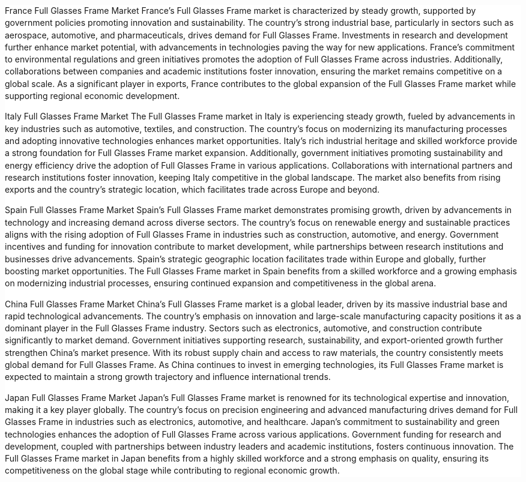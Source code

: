 France Full Glasses Frame Market
France’s Full Glasses Frame market is characterized by steady growth, supported by government policies promoting innovation and sustainability. The country’s strong industrial base, particularly in sectors such as aerospace, automotive, and pharmaceuticals, drives demand for Full Glasses Frame. Investments in research and development further enhance market potential, with advancements in technologies paving the way for new applications. France’s commitment to environmental regulations and green initiatives promotes the adoption of Full Glasses Frame across industries. Additionally, collaborations between companies and academic institutions foster innovation, ensuring the market remains competitive on a global scale. As a significant player in exports, France contributes to the global expansion of the Full Glasses Frame market while supporting regional economic development.

Italy Full Glasses Frame Market
The Full Glasses Frame market in Italy is experiencing steady growth, fueled by advancements in key industries such as automotive, textiles, and construction. The country’s focus on modernizing its manufacturing processes and adopting innovative technologies enhances market opportunities. Italy’s rich industrial heritage and skilled workforce provide a strong foundation for Full Glasses Frame market expansion. Additionally, government initiatives promoting sustainability and energy efficiency drive the adoption of Full Glasses Frame in various applications. Collaborations with international partners and research institutions foster innovation, keeping Italy competitive in the global landscape. The market also benefits from rising exports and the country’s strategic location, which facilitates trade across Europe and beyond.

Spain Full Glasses Frame Market
Spain’s Full Glasses Frame market demonstrates promising growth, driven by advancements in technology and increasing demand across diverse sectors. The country’s focus on renewable energy and sustainable practices aligns with the rising adoption of Full Glasses Frame in industries such as construction, automotive, and energy. Government incentives and funding for innovation contribute to market development, while partnerships between research institutions and businesses drive advancements. Spain’s strategic geographic location facilitates trade within Europe and globally, further boosting market opportunities. The Full Glasses Frame market in Spain benefits from a skilled workforce and a growing emphasis on modernizing industrial processes, ensuring continued expansion and competitiveness in the global arena.

China Full Glasses Frame Market
China’s Full Glasses Frame market is a global leader, driven by its massive industrial base and rapid technological advancements. The country’s emphasis on innovation and large-scale manufacturing capacity positions it as a dominant player in the Full Glasses Frame industry. Sectors such as electronics, automotive, and construction contribute significantly to market demand. Government initiatives supporting research, sustainability, and export-oriented growth further strengthen China’s market presence. With its robust supply chain and access to raw materials, the country consistently meets global demand for Full Glasses Frame. As China continues to invest in emerging technologies, its Full Glasses Frame market is expected to maintain a strong growth trajectory and influence international trends.

Japan Full Glasses Frame Market
Japan’s Full Glasses Frame market is renowned for its technological expertise and innovation, making it a key player globally. The country’s focus on precision engineering and advanced manufacturing drives demand for Full Glasses Frame in industries such as electronics, automotive, and healthcare. Japan’s commitment to sustainability and green technologies enhances the adoption of Full Glasses Frame across various applications. Government funding for research and development, coupled with partnerships between industry leaders and academic institutions, fosters continuous innovation. The Full Glasses Frame market in Japan benefits from a highly skilled workforce and a strong emphasis on quality, ensuring its competitiveness on the global stage while contributing to regional economic growth.

